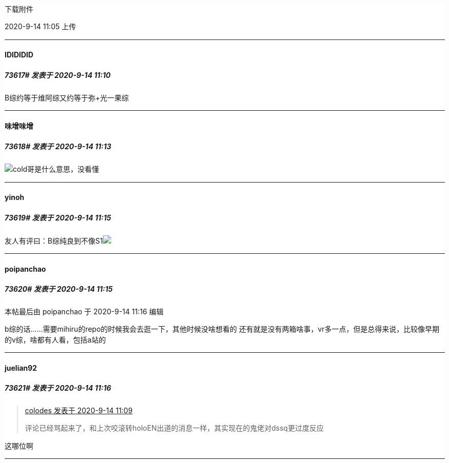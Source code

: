 下载附件

2020-9-14 11:05 上传


*****

####  IDIDIDID  
##### 73617#       发表于 2020-9-14 11:10


B综约等于维阿综又约等于弥+光一果综


*****

####  味增味增  
##### 73618#       发表于 2020-9-14 11:13


<img src="https://static.saraba1st.com/image/smiley/face2017/001.png" referrerpolicy="no-referrer">cold哥是什么意思，没看懂


*****

####  yinoh  
##### 73619#       发表于 2020-9-14 11:15


友人有评曰：B综纯良到不像S1<img src="https://static.saraba1st.com/image/smiley/face2017/072.png" referrerpolicy="no-referrer">


*****

####  poipanchao  
##### 73620#       发表于 2020-9-14 11:15


 本帖最后由 poipanchao 于 2020-9-14 11:16 编辑 

b综的话……需要mihiru的repo的时候我会去逛一下，其他时候没啥想看的
还有就是没有两箱啥事，vr多一点，但是总得来说，比较像早期的v综，啥都有人看，包括a站的


*****

####  juelian92  
##### 73621#       发表于 2020-9-14 11:16


<blockquote><a href="httphttps://bbs.saraba1st.com/2b/forum.php?mod=redirect&amp;goto=findpost&amp;pid=48730660&amp;ptid=1941579" target="_blank">colodes 发表于 2020-9-14 11:09</a>

评论已经骂起来了，和上次咬滚转holoEN出道的消息一样，其实现在的鬼佬对dssq更过度反应</blockquote>
这哪位啊


*****

